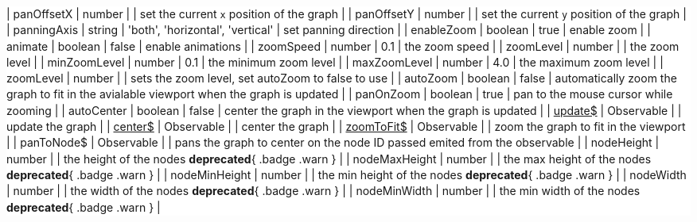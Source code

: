 | panOffsetX                                                | number              |                                  | set the current `x` position of the graph                                                                                                           |
| panOffsetY                                                | number              |                                  | set the current `y` position of the graph                                                                                                           |
| panningAxis                                               | string              | 'both', 'horizontal', 'vertical' | set panning direction                                                                                                                               |
| enableZoom                                                | boolean             | true                             | enable zoom                                                                                                                                         |
| animate                                                   | boolean             | false                            | enable animations                                                                                                                                   |
| zoomSpeed                                                 | number              | 0.1                              | the zoom speed                                                                                                                                      |
| zoomLevel                                                 | number              |                                  | the zoom level                                                                                                                                      |
| minZoomLevel                                              | number              | 0.1                              | the minimum zoom level                                                                                                                              |
| maxZoomLevel                                              | number              | 4.0                              | the maximum zoom level                                                                                                                              |
| zoomLevel                                                 | number              |                                  | sets the zoom level, set autoZoom to false to use                                                                                                   |
| autoZoom                                                  | boolean             | false                            | automatically zoom the graph to fit in the avialable viewport when the graph is updated                                                             |
| panOnZoom                                                 | boolean             | true                             | pan to the mouse cursor while zooming                                                                                                               |
| autoCenter                                                | boolean             | false                            | center the graph in the viewport when the graph is updated                                                                                          |
| [update\$](/demos/interactive-demo#triggering-update)     | Observable<boolean> |                                  | update the graph                                                                                                                                    |
| [center\$](/demos/interactive-demo#centering-the-graph)   | Observable<boolean> |                                  | center the graph                                                                                                                                    |
| [zoomToFit\$](/demos/interactive-demo#fit-to-view)        | Observable<boolean> |                                  | zoom the graph to fit in the viewport                                                                                                               |
| panToNode\$                                               | Observable<number>  |                                  | pans the graph to center on the node ID passed emited from the observable                                                                           |
| nodeHeight                                                | number              |                                  | the height of the nodes **deprecated**{ .badge .warn }                                                                                              |
| nodeMaxHeight                                             | number              |                                  | the max height of the nodes **deprecated**{ .badge .warn }                                                                                          |
| nodeMinHeight                                             | number              |                                  | the min height of the nodes **deprecated**{ .badge .warn }                                                                                          |
| nodeWidth                                                 | number              |                                  | the width of the nodes **deprecated**{ .badge .warn }                                                                                               |
| nodeMinWidth                                              | number              |                                  | the min width of the nodes **deprecated**{ .badge .warn }                                                                                           |